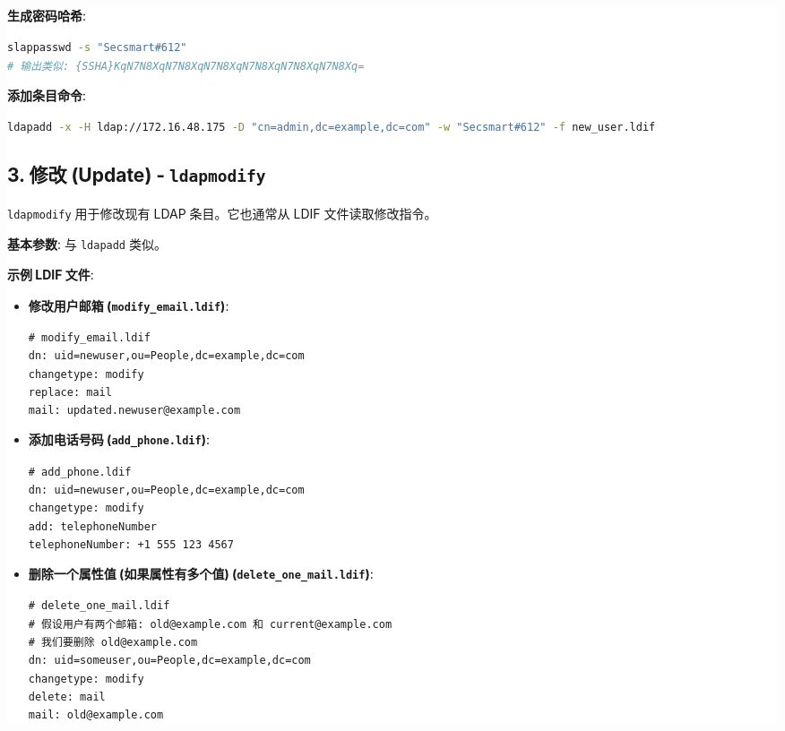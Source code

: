 **生成密码哈希**:
```bash
slappasswd -s "Secsmart#612"
# 输出类似: {SSHA}KqN7N8XqN7N8XqN7N8XqN7N8XqN7N8XqN7N8Xq=
```

**添加条目命令**:
```bash
ldapadd -x -H ldap://172.16.48.175 -D "cn=admin,dc=example,dc=com" -w "Secsmart#612" -f new_user.ldif
```

## 3. 修改 (Update) - `ldapmodify`

`ldapmodify` 用于修改现有 LDAP 条目。它也通常从 LDIF 文件读取修改指令。

**基本参数**:
与 `ldapadd` 类似。

**示例 LDIF 文件**:

*   **修改用户邮箱 (`modify_email.ldif`)**:
    ```ldif
    # modify_email.ldif
    dn: uid=newuser,ou=People,dc=example,dc=com
    changetype: modify
    replace: mail
    mail: updated.newuser@example.com
    ```

*   **添加电话号码 (`add_phone.ldif`)**:
    ```ldif
    # add_phone.ldif
    dn: uid=newuser,ou=People,dc=example,dc=com
    changetype: modify
    add: telephoneNumber
    telephoneNumber: +1 555 123 4567
    ```

*   **删除一个属性值 (如果属性有多个值) (`delete_one_mail.ldif`)**:
    ```ldif
    # delete_one_mail.ldif
    # 假设用户有两个邮箱: old@example.com 和 current@example.com
    # 我们要删除 old@example.com
    dn: uid=someuser,ou=People,dc=example,dc=com
    changetype: modify
    delete: mail
    mail: old@example.com
    ```
